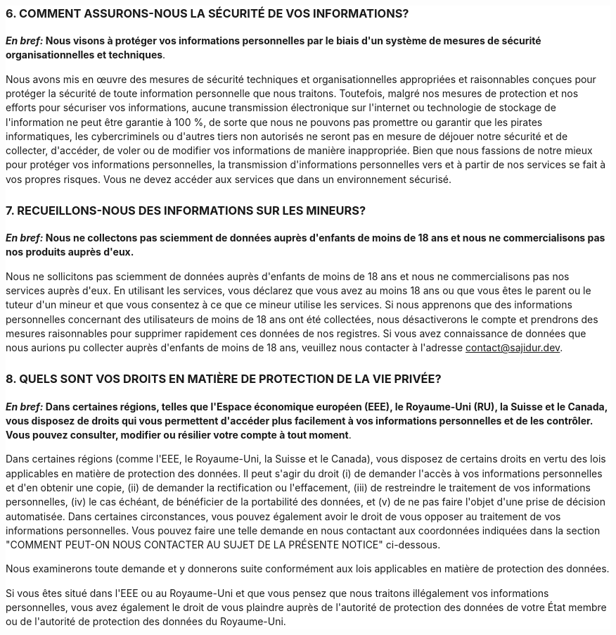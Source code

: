 ### 6. COMMENT ASSURONS-NOUS LA SÉCURITÉ DE VOS INFORMATIONS?

**_En bref:_ Nous visons à protéger vos informations personnelles par le biais d'un système de mesures de sécurité organisationnelles et techniques**.

Nous avons mis en œuvre des mesures de sécurité techniques et organisationnelles appropriées et raisonnables conçues pour protéger la sécurité de toute information personnelle que nous traitons. Toutefois, malgré nos mesures de protection et nos efforts pour sécuriser vos informations, aucune transmission électronique sur l'internet ou technologie de stockage de l'information ne peut être garantie à 100 %, de sorte que nous ne pouvons pas promettre ou garantir que les pirates informatiques, les cybercriminels ou d'autres tiers non autorisés ne seront pas en mesure de déjouer notre sécurité et de collecter, d'accéder, de voler ou de modifier vos informations de manière inappropriée. Bien que nous fassions de notre mieux pour protéger vos informations personnelles, la transmission d'informations personnelles vers et à partir de nos services se fait à vos propres risques. Vous ne devez accéder aux services que dans un environnement sécurisé.

### 7. RECUEILLONS-NOUS DES INFORMATIONS SUR LES MINEURS?

**_En bref:_ Nous ne collectons pas sciemment de données auprès d'enfants de moins de 18 ans et nous ne commercialisons pas nos produits auprès d'eux.**

Nous ne sollicitons pas sciemment de données auprès d'enfants de moins de 18 ans et nous ne commercialisons pas nos services auprès d'eux. En utilisant les services, vous déclarez que vous avez au moins 18 ans ou que vous êtes le parent ou le tuteur d'un mineur et que vous consentez à ce que ce mineur utilise les services. Si nous apprenons que des informations personnelles concernant des utilisateurs de moins de 18 ans ont été collectées, nous désactiverons le compte et prendrons des mesures raisonnables pour supprimer rapidement ces données de nos registres. Si vous avez connaissance de données que nous aurions pu collecter auprès d'enfants de moins de 18 ans, veuillez nous contacter à l'adresse [contact@sajidur.dev](mailto:contact@sajidur.dev).

### 8. QUELS SONT VOS DROITS EN MATIÈRE DE PROTECTION DE LA VIE PRIVÉE?

**_En bref:_ Dans certaines régions, telles que l'Espace économique européen (EEE), le Royaume-Uni (RU), la Suisse et le Canada, vous disposez de droits qui vous permettent d'accéder plus facilement à vos informations personnelles et de les contrôler. Vous pouvez consulter, modifier ou résilier votre compte à tout moment**.

Dans certaines régions (comme l'EEE, le Royaume-Uni, la Suisse et le Canada), vous disposez de certains droits en vertu des lois applicables en matière de protection des données. Il peut s'agir du droit (i) de demander l'accès à vos informations personnelles et d'en obtenir une copie, (ii) de demander la rectification ou l'effacement, (iii) de restreindre le traitement de vos informations personnelles, (iv) le cas échéant, de bénéficier de la portabilité des données, et (v) de ne pas faire l'objet d'une prise de décision automatisée. Dans certaines circonstances, vous pouvez également avoir le droit de vous opposer au traitement de vos informations personnelles. Vous pouvez faire une telle demande en nous contactant aux coordonnées indiquées dans la section "COMMENT PEUT-ON NOUS CONTACTER AU SUJET DE LA PRÉSENTE NOTICE" ci-dessous.

Nous examinerons toute demande et y donnerons suite conformément aux lois applicables en matière de protection des données.

Si vous êtes situé dans l'EEE ou au Royaume-Uni et que vous pensez que nous traitons illégalement vos informations personnelles, vous avez également le droit de vous plaindre auprès de l'autorité de protection des données de votre État membre ou de l'autorité de protection des données du Royaume-Uni.
